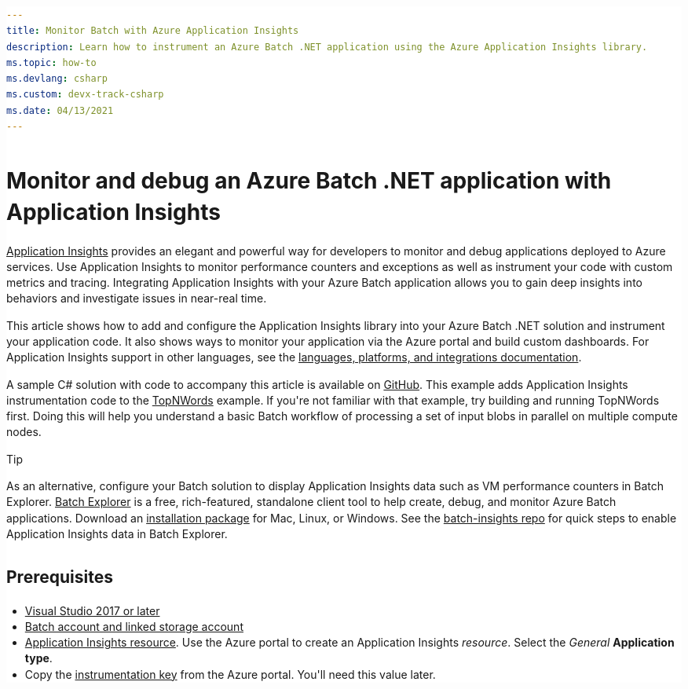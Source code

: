 ```yaml
---
title: Monitor Batch with Azure Application Insights
description: Learn how to instrument an Azure Batch .NET application using the Azure Application Insights library.
ms.topic: how-to
ms.devlang: csharp
ms.custom: devx-track-csharp
ms.date: 04/13/2021
---
```


# Monitor and debug an Azure Batch .NET application with Application Insights

[Application Insights](../azure-monitor/app/app-insights-overview.md) provides an elegant and powerful way for developers to monitor and debug applications deployed to Azure services. Use Application Insights to monitor performance counters and exceptions as well as instrument your code with custom metrics and tracing. Integrating Application Insights with your Azure Batch application allows you to gain deep insights into behaviors and investigate issues in near-real time.

This article shows how to add and configure the Application Insights library into your Azure Batch .NET solution and instrument your application code. It also shows ways to monitor your application via the Azure portal and build custom dashboards. For Application Insights support in other languages, see the [languages, platforms, and integrations documentation](../azure-monitor/app/app-insights-overview.md#supported-languages).

A sample C# solution with code to accompany this article is available on [GitHub](https://github.com/Azure/azure-batch-samples/tree/master/CSharp/ArticleProjects/ApplicationInsights). This example adds Application Insights instrumentation code to the [TopNWords](https://github.com/Azure/azure-batch-samples/tree/master/CSharp/TopNWords) example. If you're not familiar with that example, try building and running TopNWords first. Doing this will help you understand a basic Batch workflow of processing a set of input blobs in parallel on multiple compute nodes.

> [!TIP]
> As an alternative, configure your Batch solution to display Application Insights data such as VM performance counters in Batch Explorer. [Batch Explorer](https://github.com/Azure/BatchExplorer) is a free, rich-featured, standalone client tool to help create, debug, and monitor Azure Batch applications. Download an [installation package](https://azure.github.io/BatchExplorer/) for Mac, Linux, or Windows. See the [batch-insights repo](https://github.com/Azure/batch-insights) for quick steps to enable Application Insights data in Batch Explorer.

## Prerequisites

- [Visual Studio 2017 or later](https://www.visualstudio.com/vs)
- [Batch account and linked storage account](batch-account-create-portal.md)
- [Application Insights resource](/previous-versions/azure/azure-monitor/app/create-new-resource). Use the Azure portal to create an Application Insights *resource*. Select the *General* **Application type**.
- Copy the [instrumentation key](/previous-versions/azure/azure-monitor/app/create-new-resource#copy-the-instrumentation-key) from the Azure portal. You'll need this value later.
  